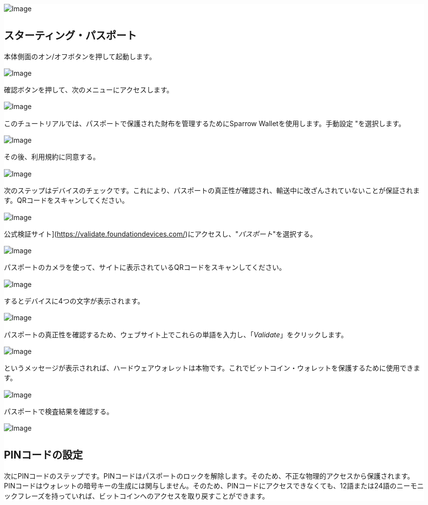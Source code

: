 ![Image](assets/fr/03.webp)

## スターティング・パスポート

本体側面のオン/オフボタンを押して起動します。

![Image](assets/fr/04.webp)

確認ボタンを押して、次のメニューにアクセスします。

![Image](assets/fr/05.webp)

このチュートリアルでは、パスポートで保護された財布を管理するためにSparrow Walletを使用します。手動設定 "を選択します。

![Image](assets/fr/06.webp)

その後、利用規約に同意する。

![Image](assets/fr/07.webp)

次のステップはデバイスのチェックです。これにより、パスポートの真正性が確認され、輸送中に改ざんされていないことが保証されます。QRコードをスキャンしてください。

![Image](assets/fr/08.webp)

公式検証サイト](https://validate.foundationdevices.com/)にアクセスし、"*パスポート*"を選択する。

![Image](assets/fr/09.webp)

パスポートのカメラを使って、サイトに表示されているQRコードをスキャンしてください。

![Image](assets/fr/10.webp)

するとデバイスに4つの文字が表示されます。

![Image](assets/fr/11.webp)

パスポートの真正性を確認するため、ウェブサイト上でこれらの単語を入力し、「*Validate*」をクリックします。

![Image](assets/fr/12.webp)

というメッセージが表示されれば、ハードウェアウォレットは本物です。これでビットコイン・ウォレットを保護するために使用できます。

![Image](assets/fr/13.webp)

パスポートで検査結果を確認する。

![Image](assets/fr/14.webp)

## PINコードの設定

次にPINコードのステップです。PINコードはパスポートのロックを解除します。そのため、不正な物理的アクセスから保護されます。PINコードはウォレットの暗号キーの生成には関与しません。そのため、PINコードにアクセスできなくても、12語または24語のニーモニックフレーズを持っていれば、ビットコインへのアクセスを取り戻すことができます。
